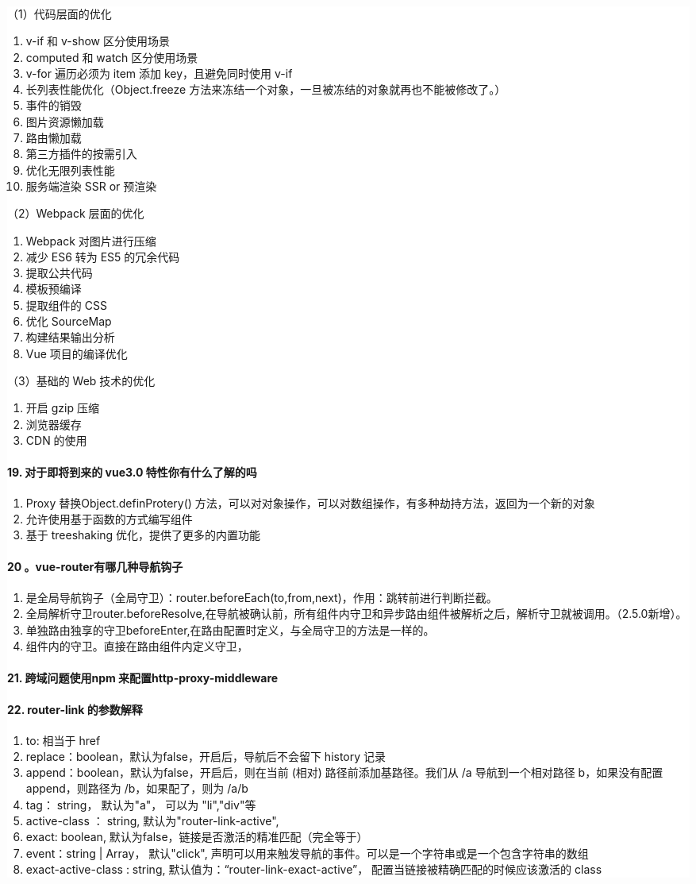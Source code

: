 （1）代码层面的优化

1. v-if 和 v-show 区分使用场景
1. computed 和 watch  区分使用场景
1. v-for 遍历必须为 item 添加 key，且避免同时使用 v-if
1. 长列表性能优化（Object.freeze 方法来冻结一个对象，一旦被冻结的对象就再也不能被修改了。）
1. 事件的销毁
1. 图片资源懒加载
1. 路由懒加载
1. 第三方插件的按需引入
1. 优化无限列表性能
1. 服务端渲染 SSR or 预渲染

（2）Webpack 层面的优化

1. Webpack 对图片进行压缩
1. 减少 ES6 转为 ES5 的冗余代码
1. 提取公共代码
1. 模板预编译
1. 提取组件的 CSS
1. 优化 SourceMap
1. 构建结果输出分析
1. Vue 项目的编译优化

（3）基础的 Web 技术的优化


1. 开启 gzip 压缩
1. 浏览器缓存
1. CDN 的使用


#### 19. 对于即将到来的 vue3.0 特性你有什么了解的吗

1. Proxy 替换Object.definProtery() 方法，可以对对象操作，可以对数组操作，有多种劫持方法，返回为一个新的对象
2. 允许使用基于函数的方式编写组件
3. 基于 treeshaking 优化，提供了更多的内置功能

#### 20 。vue-router有哪几种导航钩子

1. 是全局导航钩子（全局守卫）：router.beforeEach(to,from,next)，作用：跳转前进行判断拦截。
2. 全局解析守卫router.beforeResolve,在导航被确认前，所有组件内守卫和异步路由组件被解析之后，解析守卫就被调用。（2.5.0新增）。
3. 单独路由独享的守卫beforeEnter,在路由配置时定义，与全局守卫的方法是一样的。
4. 组件内的守卫。直接在路由组件内定义守卫，


#### 21. 跨域问题使用npm 来配置http-proxy-middleware

#### 22. router-link 的参数解释

1. to: 相当于 href
2. replace：boolean，默认为false，开启后，导航后不会留下 history 记录
3. append：boolean，默认为false，开启后，则在当前 (相对) 路径前添加基路径。我们从 /a 导航到一个相对路径 b，如果没有配置 append，则路径为 /b，如果配了，则为 /a/b
4. tag： string， 默认为"a"， 可以为 "li","div"等
5. active-class ： string, 默认为"router-link-active",
6. exact: boolean, 默认为false，链接是否激活的精准匹配（完全等于）
7. event：string | Array<string>， 默认"click", 声明可以用来触发导航的事件。可以是一个字符串或是一个包含字符串的数组
8. exact-active-class : string, 默认值为：“router-link-exact-active”， 配置当链接被精确匹配的时候应该激活的 class
